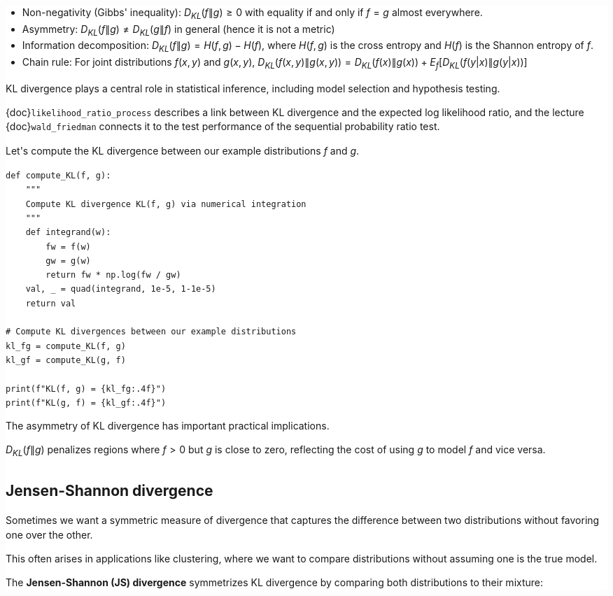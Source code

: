 - Non-negativity (Gibbs' inequality): $D_{KL}(f\|g) \ge 0$ with equality if and only if $f=g$ almost everywhere.
- Asymmetry: $D_{KL}(f\|g) \neq D_{KL}(g\|f)$ in general (hence it is not a metric)
- Information decomposition:
  $D_{KL}(f\|g) = H(f,g) - H(f)$, where $H(f,g)$ is the cross entropy and $H(f)$ is the Shannon entropy of $f$.
- Chain rule: For joint distributions $f(x, y)$ and $g(x, y)$, 
  $D_{KL}(f(x,y)\|g(x,y)) = D_{KL}(f(x)\|g(x)) + E_{f}\left[D_{KL}(f(y|x)\|g(y|x))\right]$

KL divergence plays a central role in statistical inference, including model selection and hypothesis testing.

{doc}`likelihood_ratio_process` describes a link between KL divergence and the expected log likelihood ratio, 
and the lecture {doc}`wald_friedman` connects it to the test performance of the sequential probability ratio test.

Let's compute the KL divergence between our example distributions $f$ and $g$.

```{code-cell} ipython3
def compute_KL(f, g):
    """
    Compute KL divergence KL(f, g) via numerical integration
    """
    def integrand(w):
        fw = f(w)
        gw = g(w)
        return fw * np.log(fw / gw)
    val, _ = quad(integrand, 1e-5, 1-1e-5)
    return val

# Compute KL divergences between our example distributions
kl_fg = compute_KL(f, g)
kl_gf = compute_KL(g, f)

print(f"KL(f, g) = {kl_fg:.4f}")
print(f"KL(g, f) = {kl_gf:.4f}")
```

The asymmetry of KL divergence has important practical implications.

$D_{KL}(f\|g)$ penalizes regions where $f > 0$ but $g$ is close to zero, reflecting the cost of using $g$ to model $f$ and vice versa.

## Jensen-Shannon divergence

Sometimes we want a symmetric measure of divergence that captures the difference between two distributions without favoring one over the other.

This often arises in applications like clustering, where we want to compare distributions without assuming one is the true model.

The **Jensen-Shannon (JS) divergence** symmetrizes KL divergence by comparing both distributions to their mixture:
